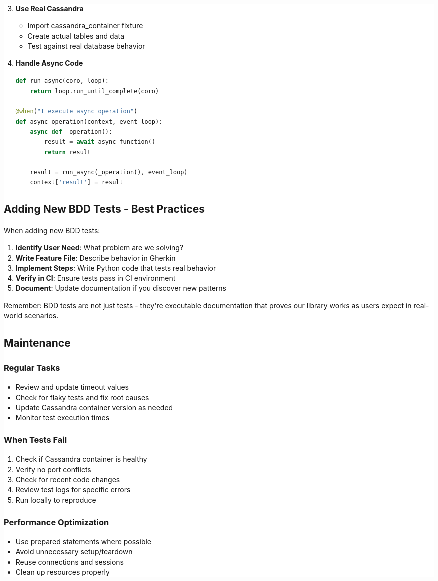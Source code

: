 3. **Use Real Cassandra**
   - Import cassandra_container fixture
   - Create actual tables and data
   - Test against real database behavior

4. **Handle Async Code**
   ```python
   def run_async(coro, loop):
       return loop.run_until_complete(coro)

   @when("I execute async operation")
   def async_operation(context, event_loop):
       async def _operation():
           result = await async_function()
           return result

       result = run_async(_operation(), event_loop)
       context['result'] = result
   ```

## Adding New BDD Tests - Best Practices

When adding new BDD tests:

1. **Identify User Need**: What problem are we solving?
2. **Write Feature File**: Describe behavior in Gherkin
3. **Implement Steps**: Write Python code that tests real behavior
4. **Verify in CI**: Ensure tests pass in CI environment
5. **Document**: Update documentation if you discover new patterns

Remember: BDD tests are not just tests - they're executable documentation that proves our library works as users expect in real-world scenarios.

## Maintenance

### Regular Tasks
- Review and update timeout values
- Check for flaky tests and fix root causes
- Update Cassandra container version as needed
- Monitor test execution times

### When Tests Fail
1. Check if Cassandra container is healthy
2. Verify no port conflicts
3. Check for recent code changes
4. Review test logs for specific errors
5. Run locally to reproduce

### Performance Optimization
- Use prepared statements where possible
- Avoid unnecessary setup/teardown
- Reuse connections and sessions
- Clean up resources properly
